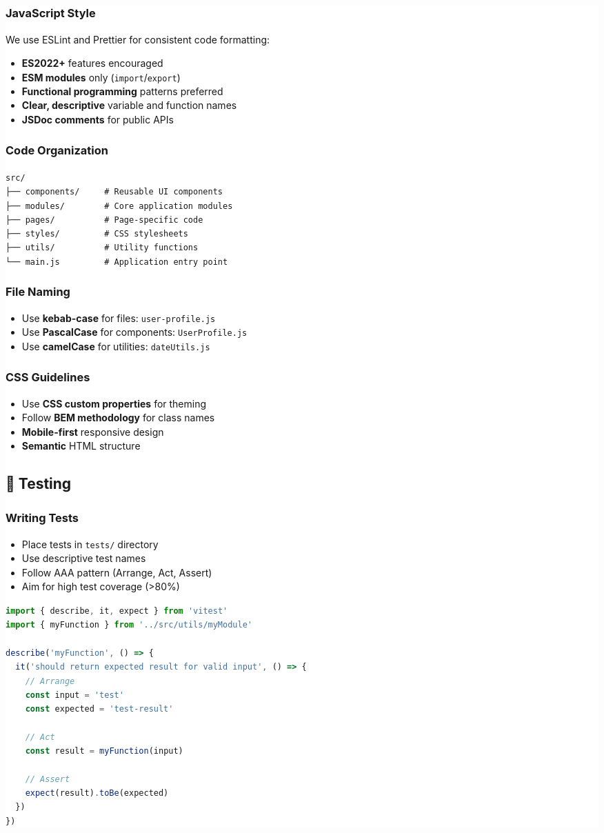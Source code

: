 ### JavaScript Style

We use ESLint and Prettier for consistent code formatting:

- **ES2022+** features encouraged
- **ESM modules** only (`import`/`export`)
- **Functional programming** patterns preferred
- **Clear, descriptive** variable and function names
- **JSDoc comments** for public APIs

### Code Organization

```
src/
├── components/     # Reusable UI components
├── modules/        # Core application modules
├── pages/          # Page-specific code
├── styles/         # CSS stylesheets
├── utils/          # Utility functions
└── main.js         # Application entry point
```

### File Naming

- Use **kebab-case** for files: `user-profile.js`
- Use **PascalCase** for components: `UserProfile.js`
- Use **camelCase** for utilities: `dateUtils.js`

### CSS Guidelines

- Use **CSS custom properties** for theming
- Follow **BEM methodology** for class names
- **Mobile-first** responsive design
- **Semantic** HTML structure

## 🧪 Testing

### Writing Tests

- Place tests in `tests/` directory
- Use descriptive test names
- Follow AAA pattern (Arrange, Act, Assert)
- Aim for high test coverage (>80%)

```javascript
import { describe, it, expect } from 'vitest'
import { myFunction } from '../src/utils/myModule'

describe('myFunction', () => {
  it('should return expected result for valid input', () => {
    // Arrange
    const input = 'test'
    const expected = 'test-result'

    // Act
    const result = myFunction(input)

    // Assert
    expect(result).toBe(expected)
  })
})
```
